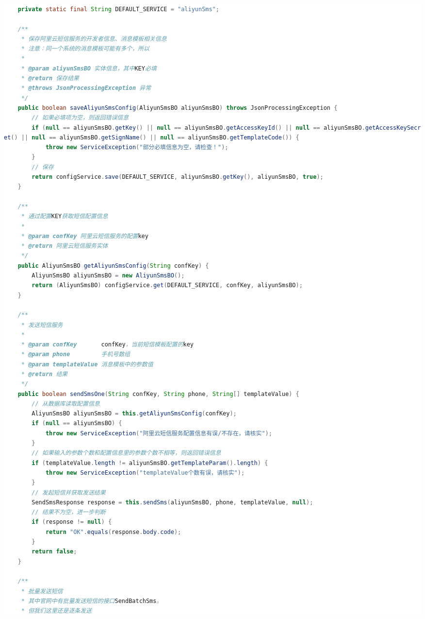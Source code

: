 ```java
    private static final String DEFAULT_SERVICE = "aliyunSms";

    /**
     * 保存阿里云短信服务的开发者信息、消息模板相关信息
     * 注意：同一个系统的消息模板可能有多个，所以
     *
     * @param aliyunSmsBO 实体信息，其中KEY必填
     * @return 保存结果
     * @throws JsonProcessingException 异常
     */
    public boolean saveAliyunSmsConfig(AliyunSmsBO aliyunSmsBO) throws JsonProcessingException {
        // 如果必填项为空，则返回错误信息
        if (null == aliyunSmsBO.getKey() || null == aliyunSmsBO.getAccessKeyId() || null == aliyunSmsBO.getAccessKeySecret() || null == aliyunSmsBO.getSignName() || null == aliyunSmsBO.getTemplateCode()) {
            throw new ServiceException("部分必填信息为空，请检查！");
        }
        // 保存
        return configService.save(DEFAULT_SERVICE, aliyunSmsBO.getKey(), aliyunSmsBO, true);
    }

    /**
     * 通过配置KEY获取短信配置信息
     *
     * @param confKey 阿里云短信服务的配置key
     * @return 阿里云短信服务实体
     */
    public AliyunSmsBO getAliyunSmsConfig(String confKey) {
        AliyunSmsBO aliyunSmsBO = new AliyunSmsBO();
        return (AliyunSmsBO) configService.get(DEFAULT_SERVICE, confKey, aliyunSmsBO);
    }

    /**
     * 发送短信服务
     *
     * @param confKey       confKey，当前短信模板配置的key
     * @param phone         手机号数组
     * @param templateValue 消息模板中的参数值
     * @return 结果
     */
    public boolean sendSmsOne(String confKey, String phone, String[] templateValue) {
        // 从数据库读取配置信息
        AliyunSmsBO aliyunSmsBO = this.getAliyunSmsConfig(confKey);
        if (null == aliyunSmsBO) {
            throw new ServiceException("阿里云短信服务配置信息有误/不存在，请核实");
        }
        // 如果输入的参数个数和配置信息里的参数个数不相等，则返回错误信息
        if (templateValue.length != aliyunSmsBO.getTemplateParam().length) {
            throw new ServiceException("templateValue个数有误，请核实");
        }
        // 发起短信并获取发送结果
        SendSmsResponse response = this.sendSms(aliyunSmsBO, phone, templateValue, null);
        // 结果不为空，进一步判断
        if (response != null) {
            return "OK".equals(response.body.code);
        }
        return false;
    }

    /**
     * 批量发送短信
     * 其中官网中有批量发送短信的接口SendBatchSms。
     * 但我们这里还是逐条发送
```